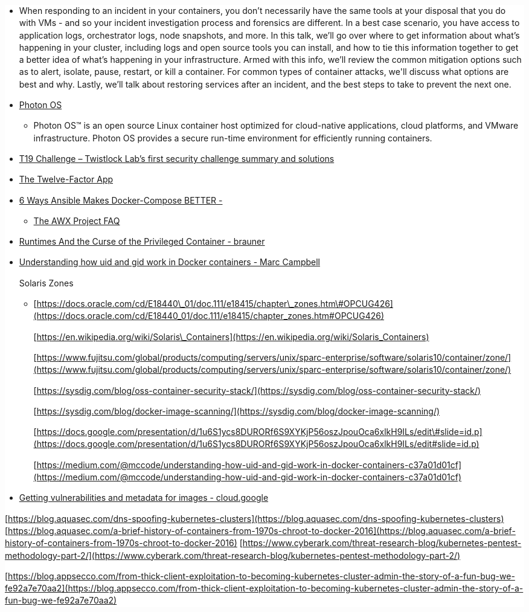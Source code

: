   * When responding to an incident in your containers, you don’t necessarily have the same tools at your disposal that you do with VMs - and so your incident investigation process and forensics are different. In a best case scenario, you have access to application logs, orchestrator logs, node snapshots, and more.  In this talk, we’ll go over where to get information about what’s happening in your cluster, including logs and open source tools you can install, and how to tie this information together to get a better idea of what’s happening in your infrastructure. Armed with this info, we’ll review the common mitigation options such as to alert, isolate, pause, restart, or kill a container. For common types of container attacks, we'll discuss what options are best and why. Lastly, we’ll talk about restoring services after an incident, and the best steps to take to prevent the next one. 
* [Photon OS](https://github.com/vmware/photon)
  * Photon OS™ is an open source Linux container host optimized for cloud-native applications, cloud platforms, and VMware infrastructure. Photon OS provides a secure run-time environment for efficiently running containers.
* [T19 Challenge – Twistlock Lab’s first security challenge summary and solutions](https://www.twistlock.com/labs-blog/t19-challenge-twistlock-labs-first-security-challenge-summary-solutions/)
* [The Twelve-Factor App](https://12factor.net/)
* [6 Ways Ansible Makes Docker-Compose BETTER - ](https://www.ansible.com/blog/six-ways-ansible-makes-docker-compose-better)
  * [The AWX Project FAQ](https://www.ansible.com/products/awx-project/faq)
* [Runtimes And the Curse of the Privileged Container - brauner](https://brauner.github.io/2019/02/12/privileged-containers.html)
* [Understanding how uid and gid work in Docker containers - Marc Campbell](https://medium.com/@mccode/understanding-how-uid-and-gid-work-in-docker-containers-c37a01d01cf)

  Solaris Zones

  * [https://docs.oracle.com/cd/E18440\_01/doc.111/e18415/chapter\_zones.htm\#OPCUG426](https://docs.oracle.com/cd/E18440_01/doc.111/e18415/chapter_zones.htm#OPCUG426)

    [https://en.wikipedia.org/wiki/Solaris\_Containers](https://en.wikipedia.org/wiki/Solaris_Containers)

    [https://www.fujitsu.com/global/products/computing/servers/unix/sparc-enterprise/software/solaris10/container/zone/](https://www.fujitsu.com/global/products/computing/servers/unix/sparc-enterprise/software/solaris10/container/zone/)

    [https://sysdig.com/blog/oss-container-security-stack/](https://sysdig.com/blog/oss-container-security-stack/)

    [https://sysdig.com/blog/docker-image-scanning/](https://sysdig.com/blog/docker-image-scanning/)

    [https://docs.google.com/presentation/d/1u6S1ycs8DURORf6S9XYKjP56oszJpouOca6xlkH9ILs/edit\#slide=id.p](https://docs.google.com/presentation/d/1u6S1ycs8DURORf6S9XYKjP56oszJpouOca6xlkH9ILs/edit#slide=id.p)

    [https://medium.com/@mccode/understanding-how-uid-and-gid-work-in-docker-containers-c37a01d01cf](https://medium.com/@mccode/understanding-how-uid-and-gid-work-in-docker-containers-c37a01d01cf)

* [Getting vulnerabilities and metadata for images - cloud.google](https://cloud.google.com/container-registry/docs/get-image-vulnerabilities)

[https://blog.aquasec.com/dns-spoofing-kubernetes-clusters](https://blog.aquasec.com/dns-spoofing-kubernetes-clusters) [https://blog.aquasec.com/a-brief-history-of-containers-from-1970s-chroot-to-docker-2016](https://blog.aquasec.com/a-brief-history-of-containers-from-1970s-chroot-to-docker-2016) [https://www.cyberark.com/threat-research-blog/kubernetes-pentest-methodology-part-2/](https://www.cyberark.com/threat-research-blog/kubernetes-pentest-methodology-part-2/)

[https://blog.appsecco.com/from-thick-client-exploitation-to-becoming-kubernetes-cluster-admin-the-story-of-a-fun-bug-we-fe92a7e70aa2](https://blog.appsecco.com/from-thick-client-exploitation-to-becoming-kubernetes-cluster-admin-the-story-of-a-fun-bug-we-fe92a7e70aa2)


